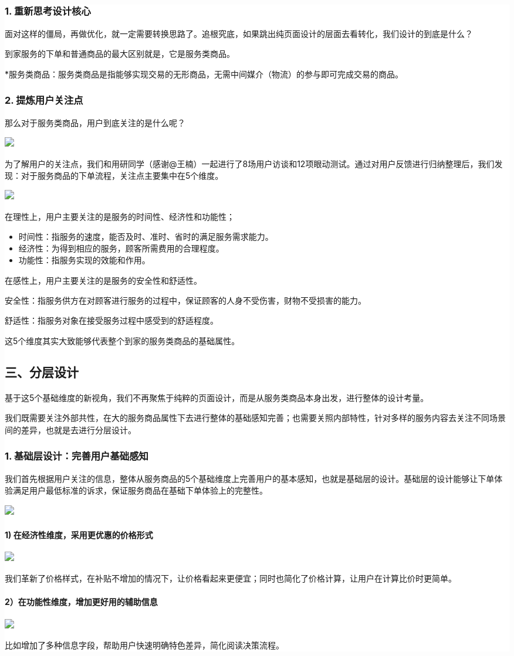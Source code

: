 ### 1. 重新思考设计核心

面对这样的僵局，再做优化，就一定需要转换思路了。追根究底，如果跳出纯页面设计的层面去看转化，我们设计的到底是什么？

到家服务的下单和普通商品的最大区别就是，它是服务类商品。

*服务类商品：服务类商品是指能够实现交易的无形商品，无需中间媒介（物流）的参与即可完成交易的商品。

### 2. 提炼用户关注点

那么对于服务类商品，用户到底关注的是什么呢？

![](https://cdn.wallleap.cn/img/pic/illustrtion/202211211420307.jpeg)

为了解用户的关注点，我们和用研同学（感谢@王楠）一起进行了8场用户访谈和12项眼动测试。通过对用户反馈进行归纳整理后，我们发现：对于服务商品的下单流程，关注点主要集中在5个维度。

![](https://cdn.wallleap.cn/img/pic/illustrtion/202211211420308.jpeg)

在理性上，用户主要关注的是服务的时间性、经济性和功能性；

- 时间性：指服务的速度，能否及时、准时、省时的满足服务需求能力。
- 经济性：为得到相应的服务，顾客所需费用的合理程度。
- 功能性：指服务实现的效能和作用。

在感性上，用户主要关注的是服务的安全性和舒适性。

安全性：指服务供方在对顾客进行服务的过程中，保证顾客的人身不受伤害，财物不受损害的能力。

舒适性：指服务对象在接受服务过程中感受到的舒适程度。

这5个维度其实大致能够代表整个到家的服务类商品的基础属性。

## 三、分层设计

基于这5个基础维度的新视角，我们不再聚焦于纯粹的页面设计，而是从服务类商品本身出发，进行整体的设计考量。

我们既需要关注外部共性，在大的服务商品属性下去进行整体的基础感知完善；也需要关照内部特性，针对多样的服务内容去关注不同场景间的差异，也就是去进行分层设计。

### 1. 基础层设计：完善用户基础感知

我们首先根据用户关注的信息，整体从服务商品的5个基础维度上完善用户的基本感知，也就是基础层的设计。基础层的设计能够让下单体验满足用户最低标准的诉求，保证服务商品在基础下单体验上的完整性。

![](https://cdn.wallleap.cn/img/pic/illustrtion/202211211420309.jpeg)

#### 1) 在经济性维度，采用更优惠的价格形式

![](https://cdn.wallleap.cn/img/pic/illustrtion/202211211420310.jpeg)

我们革新了价格样式，在补贴不增加的情况下，让价格看起来更便宜；同时也简化了价格计算，让用户在计算比价时更简单。

#### 2）在功能性维度，增加更好用的辅助信息

![](https://cdn.wallleap.cn/img/pic/illustrtion/202211211420311.jpeg)

比如增加了多种信息字段，帮助用户快速明确特色差异，简化阅读决策流程。
